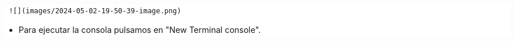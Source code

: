      ![](images/2024-05-02-19-50-39-image.png)
   
   - Para ejecutar la consola pulsamos en "New Terminal console".
   